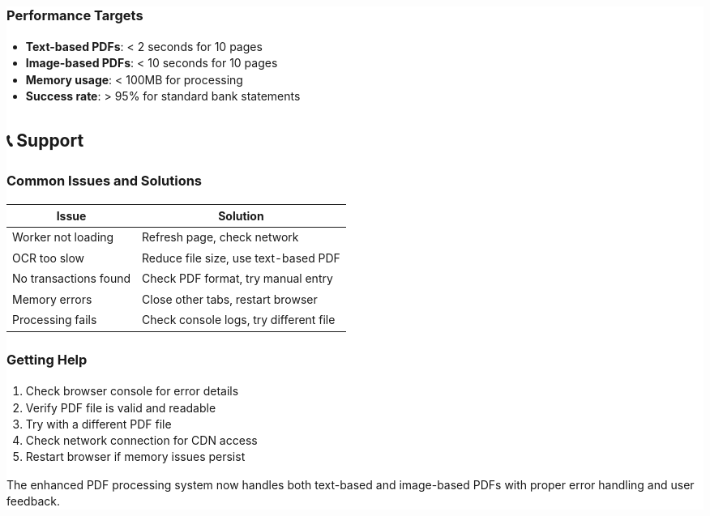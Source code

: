 ### Performance Targets

- **Text-based PDFs**: < 2 seconds for 10 pages
- **Image-based PDFs**: < 10 seconds for 10 pages
- **Memory usage**: < 100MB for processing
- **Success rate**: > 95% for standard bank statements

## 📞 Support

### Common Issues and Solutions

| Issue | Solution |
|-------|----------|
| Worker not loading | Refresh page, check network |
| OCR too slow | Reduce file size, use text-based PDF |
| No transactions found | Check PDF format, try manual entry |
| Memory errors | Close other tabs, restart browser |
| Processing fails | Check console logs, try different file |

### Getting Help

1. Check browser console for error details
2. Verify PDF file is valid and readable
3. Try with a different PDF file
4. Check network connection for CDN access
5. Restart browser if memory issues persist

The enhanced PDF processing system now handles both text-based and image-based PDFs with proper error handling and user feedback.
